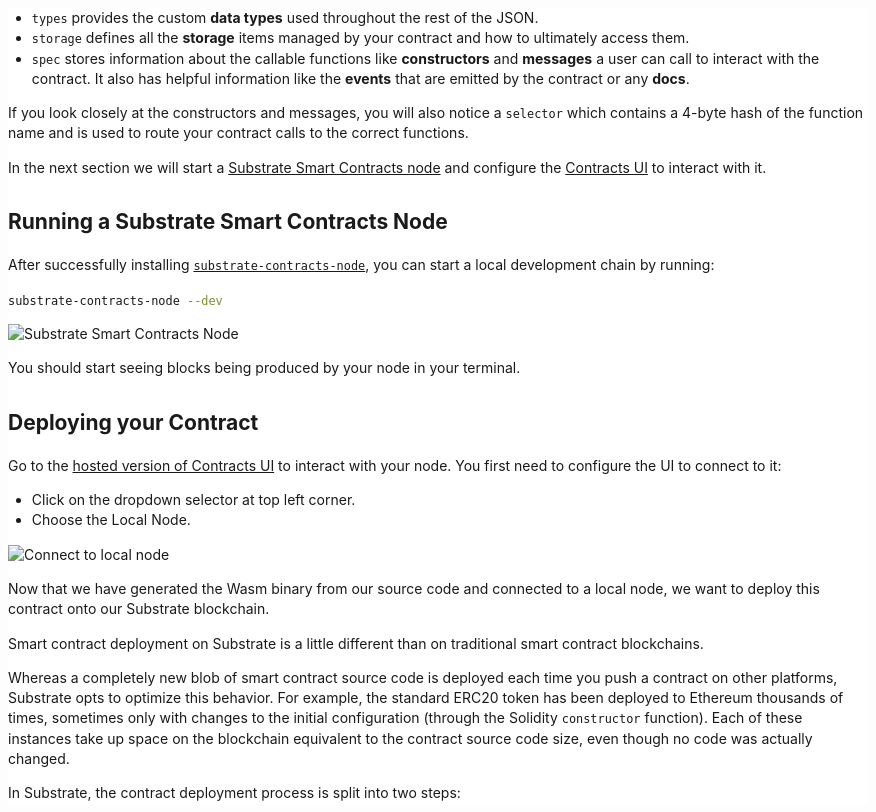 - `types` provides the custom **data types** used throughout the rest of the JSON.
- `storage` defines all the **storage** items managed by your contract and how to ultimately access
  them.
- `spec` stores information about the callable functions like **constructors** and **messages** a
  user can call to interact with the contract. It also has helpful information like the **events**
  that are emitted by the contract or any **docs**.

If you look closely at the constructors and messages, you will also notice a `selector` which
contains a 4-byte hash of the function name and is used to route your contract calls to the correct
functions.

In the next section we will start a
[Substrate Smart Contracts node](https://github.com/paritytech/substrate-contracts-node) and
configure the [Contracts UI](https://github.com/paritytech/contracts-ui) to interact with it.

## Running a Substrate Smart Contracts Node

After successfully installing [`substrate-contracts-node`](https://github.com/paritytech/substrate-contracts-node),
you can start a local development chain by running:

```bash
substrate-contracts-node --dev
```

![Substrate Smart Contracts Node](/assets/tutorials/ink-workshop/start-canvas-node.png)

You should start seeing blocks being produced by your node in your terminal.

## Deploying your Contract

Go to the [hosted version of Contracts UI](https://paritytech.github.io/contracts-ui) to interact with
your node. You first need to configure the UI to connect to it:

- Click on the dropdown selector at top left corner.
- Choose the Local Node.

![Connect to local node](/assets/tutorials/ink-workshop/canvas-connect-to-local.png)

Now that we have generated the Wasm binary from our source code and connected to a local node, we want
to deploy this contract onto our Substrate blockchain.

Smart contract deployment on Substrate is a little different than on traditional smart contract
blockchains.

Whereas a completely new blob of smart contract source code is deployed each time you push a
contract on other platforms, Substrate opts to optimize this behavior. For example, the standard
ERC20 token has been deployed to Ethereum thousands of times, sometimes only with changes to the
initial configuration (through the Solidity `constructor` function). Each of these instances take
up space on the blockchain equivalent to the contract source code size, even though no code was
actually changed.

In Substrate, the contract deployment process is split into two steps:
